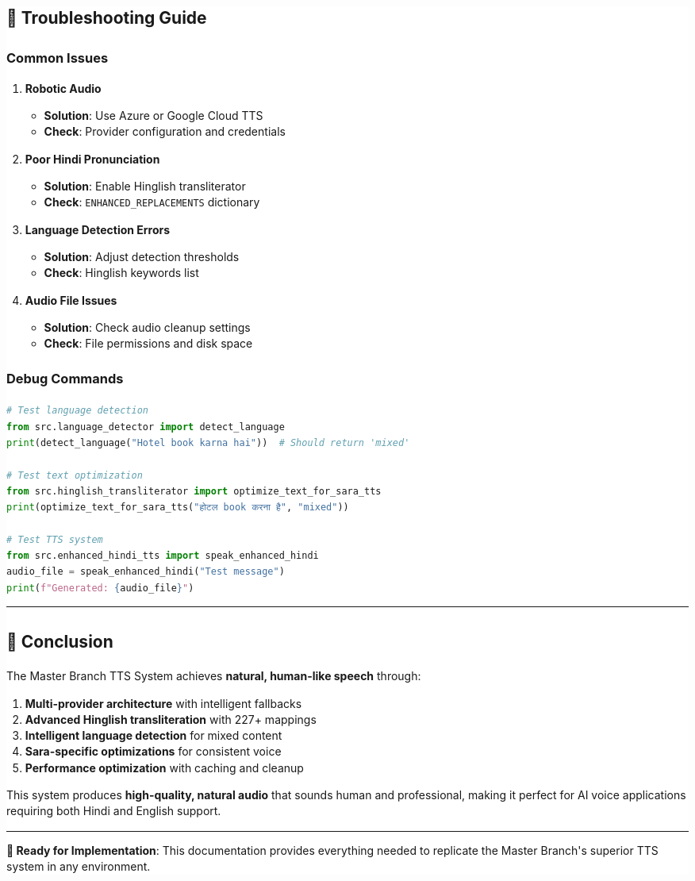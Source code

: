 
## 🔧 **Troubleshooting Guide**

### **Common Issues**

1. **Robotic Audio**
   - **Solution**: Use Azure or Google Cloud TTS
   - **Check**: Provider configuration and credentials

2. **Poor Hindi Pronunciation**
   - **Solution**: Enable Hinglish transliterator
   - **Check**: `ENHANCED_REPLACEMENTS` dictionary

3. **Language Detection Errors**
   - **Solution**: Adjust detection thresholds
   - **Check**: Hinglish keywords list

4. **Audio File Issues**
   - **Solution**: Check audio cleanup settings
   - **Check**: File permissions and disk space

### **Debug Commands**

```python
# Test language detection
from src.language_detector import detect_language
print(detect_language("Hotel book karna hai"))  # Should return 'mixed'

# Test text optimization
from src.hinglish_transliterator import optimize_text_for_sara_tts
print(optimize_text_for_sara_tts("होटल book करना है", "mixed"))

# Test TTS system
from src.enhanced_hindi_tts import speak_enhanced_hindi
audio_file = speak_enhanced_hindi("Test message")
print(f"Generated: {audio_file}")
```

---

## 📝 **Conclusion**

The Master Branch TTS System achieves **natural, human-like speech** through:

1. **Multi-provider architecture** with intelligent fallbacks
2. **Advanced Hinglish transliteration** with 227+ mappings
3. **Intelligent language detection** for mixed content
4. **Sara-specific optimizations** for consistent voice
5. **Performance optimization** with caching and cleanup

This system produces **high-quality, natural audio** that sounds human and professional, making it perfect for AI voice applications requiring both Hindi and English support.

---

**🎯 Ready for Implementation**: This documentation provides everything needed to replicate the Master Branch's superior TTS system in any environment.
